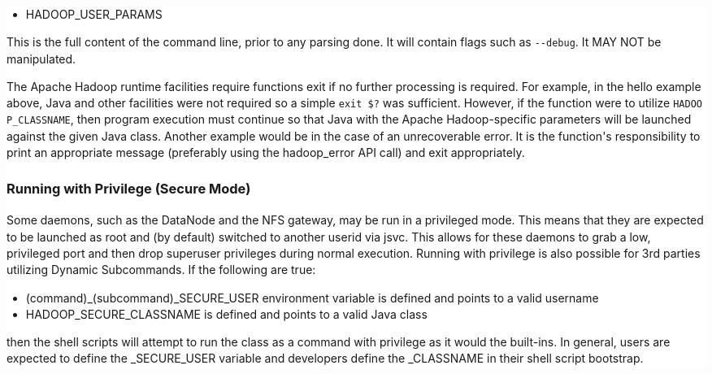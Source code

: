 * HADOOP\_USER\_PARAMS

This is the full content of the command line, prior to any parsing done. It will contain flags such as `--debug`.  It MAY NOT be manipulated.

The Apache Hadoop runtime facilities require functions exit if no further processing is required.  For example, in the hello example above, Java and other facilities were not required so a simple `exit $?` was sufficient.  However, if the function were to utilize `HADOOP_CLASSNAME`, then program execution must continue so that Java with the Apache Hadoop-specific parameters will be launched against the given Java class. Another example would be in the case of an unrecoverable error.  It is the function's responsibility to print an appropriate message (preferably using the hadoop_error API call) and exit appropriately.

### Running with Privilege (Secure Mode)

Some daemons, such as the DataNode and the NFS gateway, may be run in a privileged mode.  This means that they are expected to be launched as root and (by default) switched to another userid via jsvc.  This allows for these daemons to grab a low, privileged port and then drop superuser privileges during normal execution. Running with privilege is also possible for 3rd parties utilizing Dynamic Subcommands. If the following are true:

   * (command)\_(subcommand)\_SECURE\_USER environment variable is defined and points to a valid username
   * HADOOP\_SECURE\_CLASSNAME is defined and points to a valid Java class

then the shell scripts will attempt to run the class as a command with privilege as it would the built-ins.  In general, users are expected to define the \_SECURE\_USER variable and developers define the \_CLASSNAME in their shell script bootstrap.

